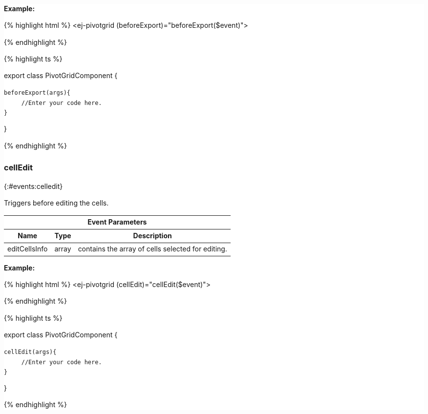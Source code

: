 **Example:**

{% highlight html %}
<ej-pivotgrid (beforeExport)="beforeExport($event)">
    </ej-pivotgrid>


{% endhighlight %}

{% highlight ts %}

export class PivotGridComponent {

    beforeExport(args){
         //Enter your code here.
    }
}

{% endhighlight %}

### cellEdit
{:#events:celledit}

Triggers before editing the cells.

<table class="params">
<thead>
<tr>
<th colspan="3">Event Parameters</th>
</tr>
<tr>
<th>Name</th>
<th>Type</th>
<th>Description</th>
</tr>
</thead>
<tbody>
<tr>
<td class="name">editCellsInfo</td>
<td class="type">array</td>
<td class="description last">contains the array of cells selected for editing.</td>
</tr>
</tbody>
</table>

**Example:**

{% highlight html %}
<ej-pivotgrid (cellEdit)="cellEdit($event)">
    </ej-pivotgrid>


{% endhighlight %}

{% highlight ts %}

export class PivotGridComponent {

    cellEdit(args){
         //Enter your code here.
    }
}

{% endhighlight %}
